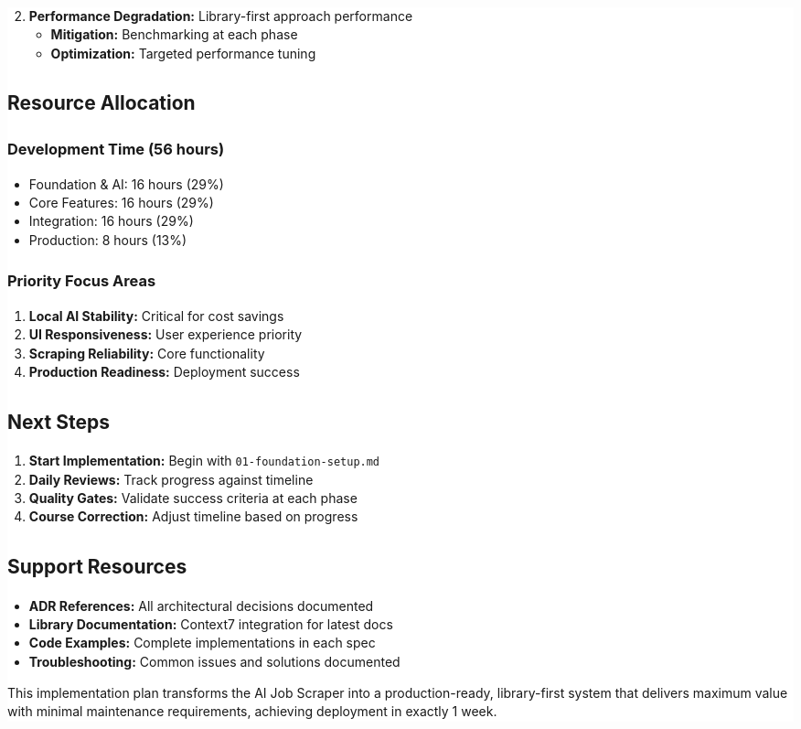 2. **Performance Degradation:** Library-first approach performance
   - **Mitigation:** Benchmarking at each phase
   - **Optimization:** Targeted performance tuning

## Resource Allocation

### Development Time (56 hours)

- Foundation & AI: 16 hours (29%)
- Core Features: 16 hours (29%)
- Integration: 16 hours (29%)
- Production: 8 hours (13%)

### Priority Focus Areas

1. **Local AI Stability:** Critical for cost savings
2. **UI Responsiveness:** User experience priority
3. **Scraping Reliability:** Core functionality
4. **Production Readiness:** Deployment success

## Next Steps

1. **Start Implementation:** Begin with `01-foundation-setup.md`
2. **Daily Reviews:** Track progress against timeline
3. **Quality Gates:** Validate success criteria at each phase
4. **Course Correction:** Adjust timeline based on progress

## Support Resources

- **ADR References:** All architectural decisions documented
- **Library Documentation:** Context7 integration for latest docs
- **Code Examples:** Complete implementations in each spec
- **Troubleshooting:** Common issues and solutions documented

This implementation plan transforms the AI Job Scraper into a production-ready, library-first system that delivers maximum value with minimal maintenance requirements, achieving deployment in exactly 1 week.
